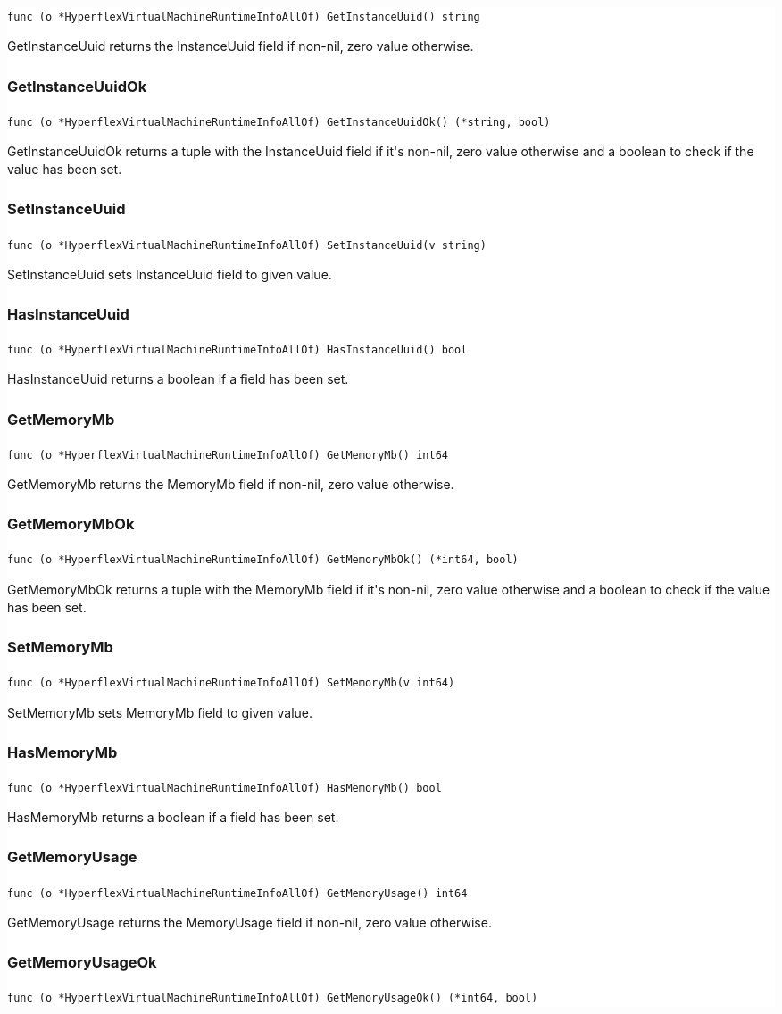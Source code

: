 `func (o *HyperflexVirtualMachineRuntimeInfoAllOf) GetInstanceUuid() string`

GetInstanceUuid returns the InstanceUuid field if non-nil, zero value otherwise.

### GetInstanceUuidOk

`func (o *HyperflexVirtualMachineRuntimeInfoAllOf) GetInstanceUuidOk() (*string, bool)`

GetInstanceUuidOk returns a tuple with the InstanceUuid field if it's non-nil, zero value otherwise
and a boolean to check if the value has been set.

### SetInstanceUuid

`func (o *HyperflexVirtualMachineRuntimeInfoAllOf) SetInstanceUuid(v string)`

SetInstanceUuid sets InstanceUuid field to given value.

### HasInstanceUuid

`func (o *HyperflexVirtualMachineRuntimeInfoAllOf) HasInstanceUuid() bool`

HasInstanceUuid returns a boolean if a field has been set.

### GetMemoryMb

`func (o *HyperflexVirtualMachineRuntimeInfoAllOf) GetMemoryMb() int64`

GetMemoryMb returns the MemoryMb field if non-nil, zero value otherwise.

### GetMemoryMbOk

`func (o *HyperflexVirtualMachineRuntimeInfoAllOf) GetMemoryMbOk() (*int64, bool)`

GetMemoryMbOk returns a tuple with the MemoryMb field if it's non-nil, zero value otherwise
and a boolean to check if the value has been set.

### SetMemoryMb

`func (o *HyperflexVirtualMachineRuntimeInfoAllOf) SetMemoryMb(v int64)`

SetMemoryMb sets MemoryMb field to given value.

### HasMemoryMb

`func (o *HyperflexVirtualMachineRuntimeInfoAllOf) HasMemoryMb() bool`

HasMemoryMb returns a boolean if a field has been set.

### GetMemoryUsage

`func (o *HyperflexVirtualMachineRuntimeInfoAllOf) GetMemoryUsage() int64`

GetMemoryUsage returns the MemoryUsage field if non-nil, zero value otherwise.

### GetMemoryUsageOk

`func (o *HyperflexVirtualMachineRuntimeInfoAllOf) GetMemoryUsageOk() (*int64, bool)`
